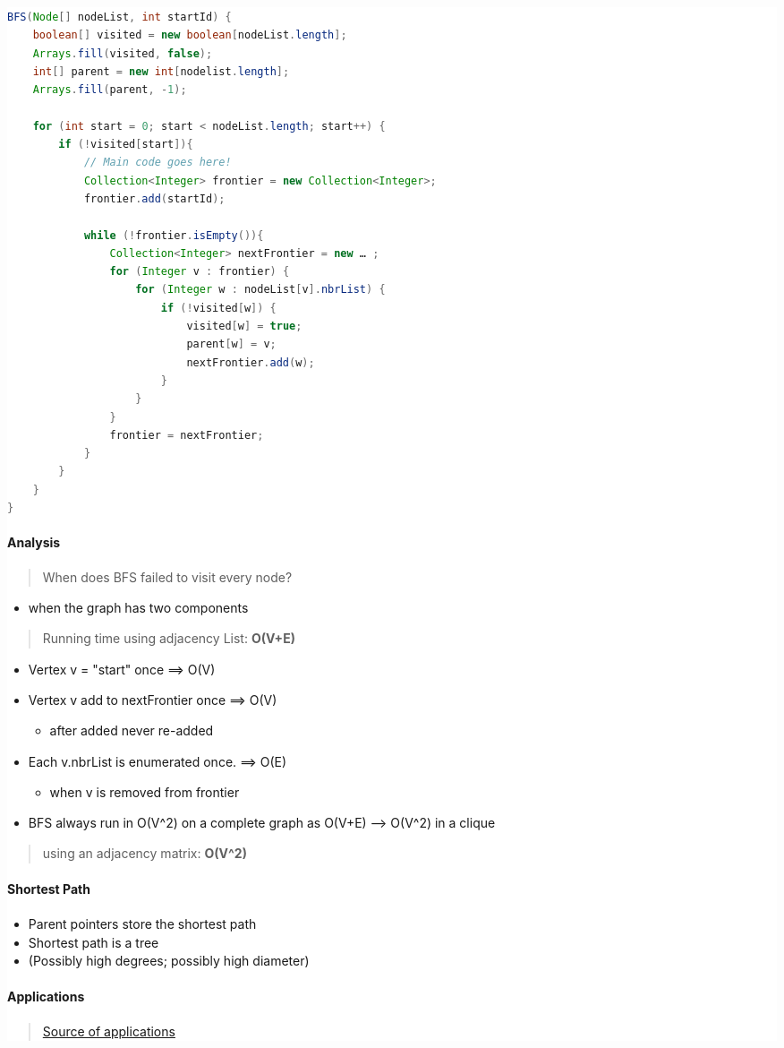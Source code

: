 ```java
BFS(Node[] nodeList, int startId) {
    boolean[] visited = new boolean[nodeList.length];
    Arrays.fill(visited, false);
    int[] parent = new int[nodelist.length];
    Arrays.fill(parent, -1);

    for (int start = 0; start < nodeList.length; start++) {
        if (!visited[start]){
            // Main code goes here!
            Collection<Integer> frontier = new Collection<Integer>;
            frontier.add(startId);

            while (!frontier.isEmpty()){
                Collection<Integer> nextFrontier = new … ;
                for (Integer v : frontier) {
                    for (Integer w : nodeList[v].nbrList) {
                        if (!visited[w]) {
                            visited[w] = true;
                            parent[w] = v;
                            nextFrontier.add(w);
                        }
                    }
                }
                frontier = nextFrontier;
            }
        }
    }
}
```


#### Analysis
> When does BFS failed to visit every node?
- when the graph has two components

> Running time using adjacency List: **O(V+E)**
- Vertex v = "start" once ==> O(V)
- Vertex v add to nextFrontier once ==> O(V)
    - after added never re-added
- Each v.nbrList is enumerated once. ==> O(E)
    - when v is removed from frontier

- BFS always run in O(V^2) on a complete graph as O(V+E) --> O(V^2) in a clique
> using an adjacency matrix: **O(V^2)**

#### Shortest Path
- Parent pointers store the shortest path
- Shortest path is a tree
- (Possibly high degrees; possibly high diameter)

#### Applications
> [Source of applications](https://cp-algorithms.com/graph/breadth-first-search.html#:~:text=As%20a%20result%20of%20how,is%20the%20number%20of%20edges.)
